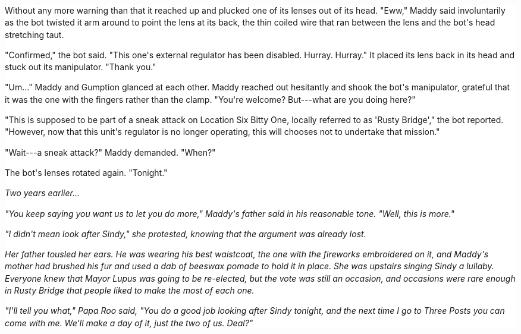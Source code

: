 Without any more warning than that it reached up
and plucked one of its lenses out of its head.
"Eww," Maddy said involuntarily
as the bot twisted it arm around to point the lens at its back,
the thin coiled wire that ran between the lens and the bot's head stretching taut.

"Confirmed," the bot said.
"This one's external regulator has been disabled.
Hurray.
Hurray."
It placed its lens back in its head
and stuck out its manipulator.
"Thank you."

"Um…"
Maddy and Gumption glanced at each other.
Maddy reached out hesitantly and shook the bot's manipulator,
grateful that it was the one with the fingers
rather than the clamp.
"You're welcome?
But---what are you doing here?"

"This is supposed to be part of a sneak attack on Location Six Bitty One,
locally referred to as 'Rusty Bridge',"
the bot reported.
"However,
now that this unit's regulator is no longer operating,
this will chooses not to undertake that mission."

"Wait---a sneak attack?"
Maddy demanded.
"When?"

The bot's lenses rotated again.
"Tonight."

*Two years earlier…*

*"You keep saying you want us to let you do more," Maddy's father said in his reasonable tone.
"Well, this is more."*

*"I didn't mean look after Sindy," she protested,
knowing that the argument was already lost.*

*Her father tousled her ears.
He was wearing his best waistcoat,
the one with the fireworks embroidered on it,
and Maddy's mother had brushed his fur and used a dab of beeswax pomade to hold it in place.
She was upstairs singing Sindy a lullaby.
Everyone knew that Mayor Lupus was going to be re-elected,
but the vote was still an occasion,
and occasions were rare enough in Rusty Bridge that people liked to make the most of each one.*

*"I'll tell you what," Papa Roo said,
"You do a good job looking after Sindy tonight,
and the next time I go to Three Posts you can come with me.
We'll make a day of it, just the two of us.
Deal?"*
